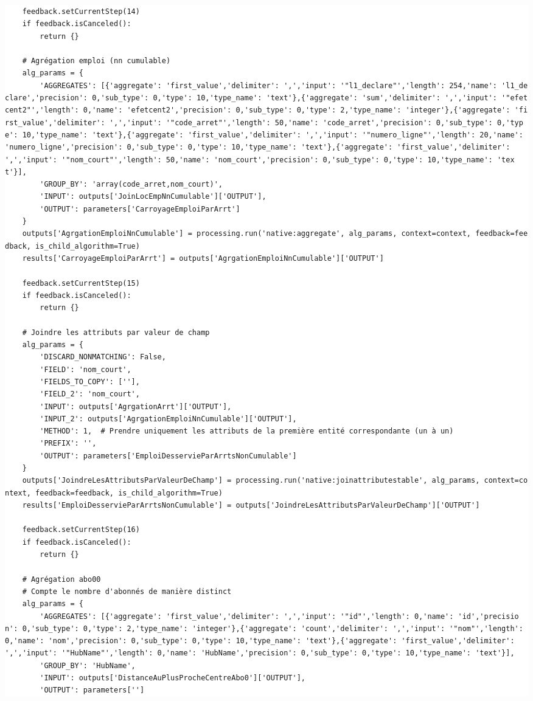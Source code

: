         feedback.setCurrentStep(14)
        if feedback.isCanceled():
            return {}

        # Agrégation emploi (nn cumulable)
        alg_params = {
            'AGGREGATES': [{'aggregate': 'first_value','delimiter': ',','input': '"l1_declare"','length': 254,'name': 'l1_declare','precision': 0,'sub_type': 0,'type': 10,'type_name': 'text'},{'aggregate': 'sum','delimiter': ',','input': '"efetcent2"','length': 0,'name': 'efetcent2','precision': 0,'sub_type': 0,'type': 2,'type_name': 'integer'},{'aggregate': 'first_value','delimiter': ',','input': '"code_arret"','length': 50,'name': 'code_arret','precision': 0,'sub_type': 0,'type': 10,'type_name': 'text'},{'aggregate': 'first_value','delimiter': ',','input': '"numero_ligne"','length': 20,'name': 'numero_ligne','precision': 0,'sub_type': 0,'type': 10,'type_name': 'text'},{'aggregate': 'first_value','delimiter': ',','input': '"nom_court"','length': 50,'name': 'nom_court','precision': 0,'sub_type': 0,'type': 10,'type_name': 'text'}],
            'GROUP_BY': 'array(code_arret,nom_court)',
            'INPUT': outputs['JoinLocEmpNnCumulable']['OUTPUT'],
            'OUTPUT': parameters['CarroyageEmploiParArrt']
        }
        outputs['AgrgationEmploiNnCumulable'] = processing.run('native:aggregate', alg_params, context=context, feedback=feedback, is_child_algorithm=True)
        results['CarroyageEmploiParArrt'] = outputs['AgrgationEmploiNnCumulable']['OUTPUT']

        feedback.setCurrentStep(15)
        if feedback.isCanceled():
            return {}

        # Joindre les attributs par valeur de champ
        alg_params = {
            'DISCARD_NONMATCHING': False,
            'FIELD': 'nom_court',
            'FIELDS_TO_COPY': [''],
            'FIELD_2': 'nom_court',
            'INPUT': outputs['AgrgationArrt']['OUTPUT'],
            'INPUT_2': outputs['AgrgationEmploiNnCumulable']['OUTPUT'],
            'METHOD': 1,  # Prendre uniquement les attributs de la première entité correspondante (un à un)
            'PREFIX': '',
            'OUTPUT': parameters['EmploiDesservieParArrtsNonCumulable']
        }
        outputs['JoindreLesAttributsParValeurDeChamp'] = processing.run('native:joinattributestable', alg_params, context=context, feedback=feedback, is_child_algorithm=True)
        results['EmploiDesservieParArrtsNonCumulable'] = outputs['JoindreLesAttributsParValeurDeChamp']['OUTPUT']

        feedback.setCurrentStep(16)
        if feedback.isCanceled():
            return {}

        # Agrégation abo00
        # Compte le nombre d'abonnés de manière distinct 
        alg_params = {
            'AGGREGATES': [{'aggregate': 'first_value','delimiter': ',','input': '"id"','length': 0,'name': 'id','precision': 0,'sub_type': 0,'type': 2,'type_name': 'integer'},{'aggregate': 'count','delimiter': ',','input': '"nom"','length': 0,'name': 'nom','precision': 0,'sub_type': 0,'type': 10,'type_name': 'text'},{'aggregate': 'first_value','delimiter': ',','input': '"HubName"','length': 0,'name': 'HubName','precision': 0,'sub_type': 0,'type': 10,'type_name': 'text'}],
            'GROUP_BY': 'HubName',
            'INPUT': outputs['DistanceAuPlusProcheCentreAbo0']['OUTPUT'],
            'OUTPUT': parameters['']